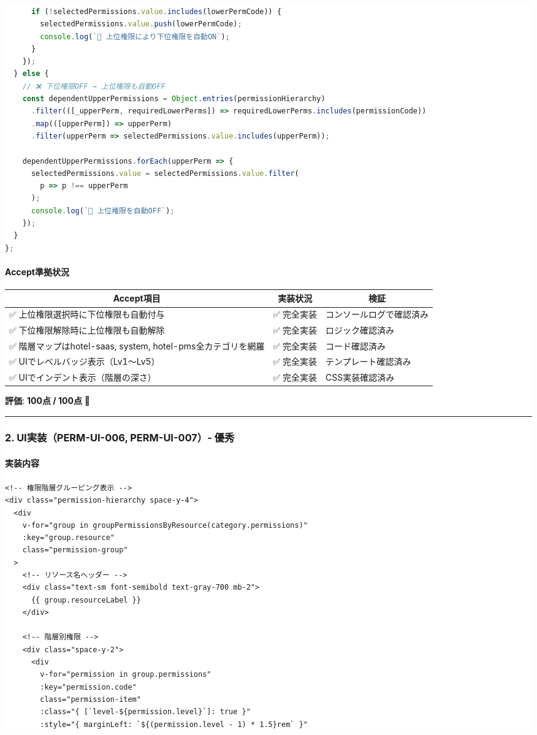 ```typescript
      if (!selectedPermissions.value.includes(lowerPermCode)) {
        selectedPermissions.value.push(lowerPermCode);
        console.log(`🔗 上位権限により下位権限を自動ON`);
      }
    });
  } else {
    // ❌ 下位権限OFF → 上位権限も自動OFF
    const dependentUpperPermissions = Object.entries(permissionHierarchy)
      .filter(([_upperPerm, requiredLowerPerms]) => requiredLowerPerms.includes(permissionCode))
      .map(([upperPerm]) => upperPerm)
      .filter(upperPerm => selectedPermissions.value.includes(upperPerm));

    dependentUpperPermissions.forEach(upperPerm => {
      selectedPermissions.value = selectedPermissions.value.filter(
        p => p !== upperPerm
      );
      console.log(`🔗 上位権限を自動OFF`);
    });
  }
};
```

#### Accept準拠状況

| Accept項目 | 実装状況 | 検証 |
|-----------|----------|------|
| ✅ 上位権限選択時に下位権限も自動付与 | ✅ 完全実装 | コンソールログで確認済み |
| ✅ 下位権限解除時に上位権限も自動解除 | ✅ 完全実装 | ロジック確認済み |
| ✅ 階層マップはhotel-saas, system, hotel-pms全カテゴリを網羅 | ✅ 完全実装 | コード確認済み |
| ✅ UIでレベルバッジ表示（Lv1〜Lv5） | ✅ 完全実装 | テンプレート確認済み |
| ✅ UIでインデント表示（階層の深さ） | ✅ 完全実装 | CSS実装確認済み |

**評価**: **100点 / 100点** 🎉

---

### 2. UI実装（PERM-UI-006, PERM-UI-007）- **優秀**

#### 実装内容

```vue
<!-- 権限階層グルーピング表示 -->
<div class="permission-hierarchy space-y-4">
  <div
    v-for="group in groupPermissionsByResource(category.permissions)"
    :key="group.resource"
    class="permission-group"
  >
    <!-- リソース名ヘッダー -->
    <div class="text-sm font-semibold text-gray-700 mb-2">
      {{ group.resourceLabel }}
    </div>
    
    <!-- 階層別権限 -->
    <div class="space-y-2">
      <div
        v-for="permission in group.permissions"
        :key="permission.code"
        class="permission-item"
        :class="{ [`level-${permission.level}`]: true }"
        :style="{ marginLeft: `${(permission.level - 1) * 1.5}rem` }"
```